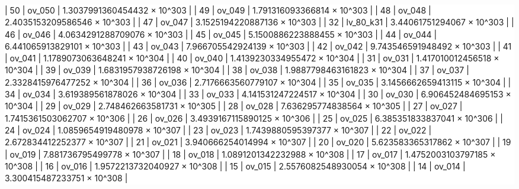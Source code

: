 | 50 | ov_050 | 1.3037991360454432 × 10^303 |
| 49 | ov_049 | 1.791316093366814 × 10^303 |
| 48 | ov_048 | 2.4035153209586546 × 10^303 |
| 47 | ov_047 | 3.1525194220887136 × 10^303 |
| 32 | lv_80_k31 | 3.44061751294067 × 10^303 |
| 46 | ov_046 | 4.0634291288709076 × 10^303 |
| 45 | ov_045 | 5.1500886223888455 × 10^303 |
| 44 | ov_044 | 6.441065913829101 × 10^303 |
| 43 | ov_043 | 7.966705542924139 × 10^303 |
| 42 | ov_042 | 9.743546591948492 × 10^303 |
| 41 | ov_041 | 1.1789073063648241 × 10^304 |
| 40 | ov_040 | 1.4139230334955472 × 10^304 |
| 31 | ov_031 | 1.417010012456518 × 10^304 |
| 39 | ov_039 | 1.6831957938726198 × 10^304 |
| 38 | ov_038 | 1.9887798463161823 × 10^304 |
| 37 | ov_037 | 2.3328415976477252 × 10^304 |
| 36 | ov_036 | 2.7176663560779107 × 10^304 |
| 35 | ov_035 | 3.1456662659413115 × 10^304 |
| 34 | ov_034 | 3.619389561878026 × 10^304 |
| 33 | ov_033 | 4.141531247224517 × 10^304 |
| 30 | ov_030 | 6.906452484695153 × 10^304 |
| 29 | ov_029 | 2.748462663581731 × 10^305 |
| 28 | ov_028 | 7.636295774838564 × 10^305 |
| 27 | ov_027 | 1.7415361503062707 × 10^306 |
| 26 | ov_026 | 3.4939167115890125 × 10^306 |
| 25 | ov_025 | 6.385351833837041 × 10^306 |
| 24 | ov_024 | 1.0859654919480978 × 10^307 |
| 23 | ov_023 | 1.7439880595397377 × 10^307 |
| 22 | ov_022 | 2.672834412252377 × 10^307 |
| 21 | ov_021 | 3.940666254014994 × 10^307 |
| 20 | ov_020 | 5.623583365317862 × 10^307 |
| 19 | ov_019 | 7.881736795499778 × 10^307 |
| 18 | ov_018 | 1.0891201342232988 × 10^308 |
| 17 | ov_017 | 1.4752003103797185 × 10^308 |
| 16 | ov_016 | 1.9572213732040927 × 10^308 |
| 15 | ov_015 | 2.5576082548930054 × 10^308 |
| 14 | ov_014 | 3.300415487233751 × 10^308 |